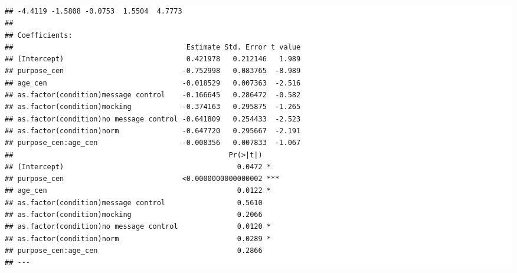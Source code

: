     ## -4.4119 -1.5808 -0.0753  1.5504  4.7773 
    ## 
    ## Coefficients:
    ##                                         Estimate Std. Error t value
    ## (Intercept)                             0.421978   0.212146   1.989
    ## purpose_cen                            -0.752998   0.083765  -8.989
    ## age_cen                                -0.018529   0.007363  -2.516
    ## as.factor(condition)message control    -0.166645   0.286472  -0.582
    ## as.factor(condition)mocking            -0.374163   0.295875  -1.265
    ## as.factor(condition)no message control -0.641809   0.254433  -2.523
    ## as.factor(condition)norm               -0.647720   0.295667  -2.191
    ## purpose_cen:age_cen                    -0.008356   0.007833  -1.067
    ##                                                   Pr(>|t|)    
    ## (Intercept)                                         0.0472 *  
    ## purpose_cen                            <0.0000000000000002 ***
    ## age_cen                                             0.0122 *  
    ## as.factor(condition)message control                 0.5610    
    ## as.factor(condition)mocking                         0.2066    
    ## as.factor(condition)no message control              0.0120 *  
    ## as.factor(condition)norm                            0.0289 *  
    ## purpose_cen:age_cen                                 0.2866    
    ## ---